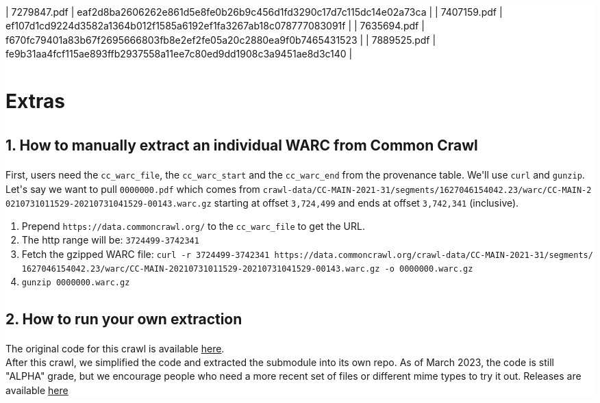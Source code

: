 | 7279847.pdf | eaf2d8ba2606262e861d5e8fe0b26b9c456d1fd3290c17d7c115dc14e02a73ca |
| 7407159.pdf | ef107d1cd9224d3582a1364b012f1585a6192ef1fa3267ab18c078777083091f |
| 7635694.pdf | f670fc79401a83b67f2695666803fb8e2ef2fe05a20c2880ea9f0b7465431523 |
| 7889525.pdf | fe9b31aa4fcf115ae893ffb2937558a11ee7c80ed9dd1908c3a9451ae8d3c140 |

# Extras
## 1. How to manually extract an individual WARC from Common Crawl
First, users need the `cc_warc_file`, the `cc_warc_start` and the `cc_warc_end` from the provenance table.
We'll use `curl` and `gunzip`. Let's say we want to pull `0000000.pdf` which comes from `crawl-data/CC-MAIN-2021-31/segments/1627046154042.23/warc/CC-MAIN-20210731011529-20210731041529-00143.warc.gz`
starting at offset `3,724,499` and ends at offset `3,742,341` (inclusive).
1. Prepend `https://data.commoncrawl.org/` to the `cc_warc_file` to get the URL.
2. The http range will be: `3724499-3742341`
3. Fetch the gzipped WARC file: `curl -r 3724499-3742341 https://data.commoncrawl.org/crawl-data/CC-MAIN-2021-31/segments/1627046154042.23/warc/CC-MAIN-20210731011529-20210731041529-00143.warc.gz -o 0000000.warc.gz`
4. `gunzip 0000000.warc.gz`

## 2. How to run your own extraction
The original code for this crawl is available [here](https://github.com/tballison/file-observatory/tree/main/commoncrawl-fetcher).  
After this crawl, we simplified the code and extracted the submodule into its own repo.
As of March 2023, the code is still "ALPHA" grade, but we encourage people
who need a more recent set of files or different mime types to try it out.  Releases are available [here](https://github.com/tballison/commoncrawl-fetcher-lite/releases) 